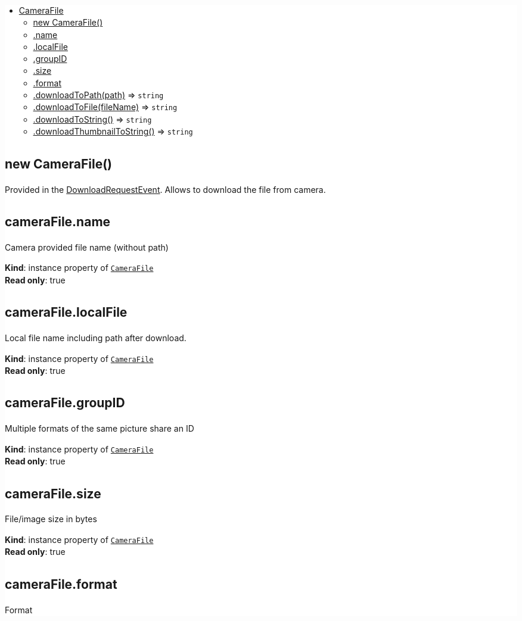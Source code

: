 * [CameraFile](#CameraFile)
    * [new CameraFile()](#new_CameraFile_new)
    * [.name](#CameraFile+name)
    * [.localFile](#CameraFile+localFile)
    * [.groupID](#CameraFile+groupID)
    * [.size](#CameraFile+size)
    * [.format](#CameraFile+format)
    * [.downloadToPath(path)](#CameraFile+downloadToPath) ⇒ <code>string</code>
    * [.downloadToFile(fileName)](#CameraFile+downloadToFile) ⇒ <code>string</code>
    * [.downloadToString()](#CameraFile+downloadToString) ⇒ <code>string</code>
    * [.downloadThumbnailToString()](#CameraFile+downloadThumbnailToString) ⇒ <code>string</code>

<a name="new_CameraFile_new"></a>

## new CameraFile()
Provided in the [DownloadRequestEvent](DownloadRequestEvent). Allows to download the file from camera.

<a name="CameraFile+name"></a>

## cameraFile.name
Camera provided file name (without path)

**Kind**: instance property of [<code>CameraFile</code>](#CameraFile)  
**Read only**: true  
<a name="CameraFile+localFile"></a>

## cameraFile.localFile
Local file name including path after download.

**Kind**: instance property of [<code>CameraFile</code>](#CameraFile)  
**Read only**: true  
<a name="CameraFile+groupID"></a>

## cameraFile.groupID
Multiple formats of the same picture share an ID

**Kind**: instance property of [<code>CameraFile</code>](#CameraFile)  
**Read only**: true  
<a name="CameraFile+size"></a>

## cameraFile.size
File/image size in bytes

**Kind**: instance property of [<code>CameraFile</code>](#CameraFile)  
**Read only**: true  
<a name="CameraFile+format"></a>

## cameraFile.format
Format
